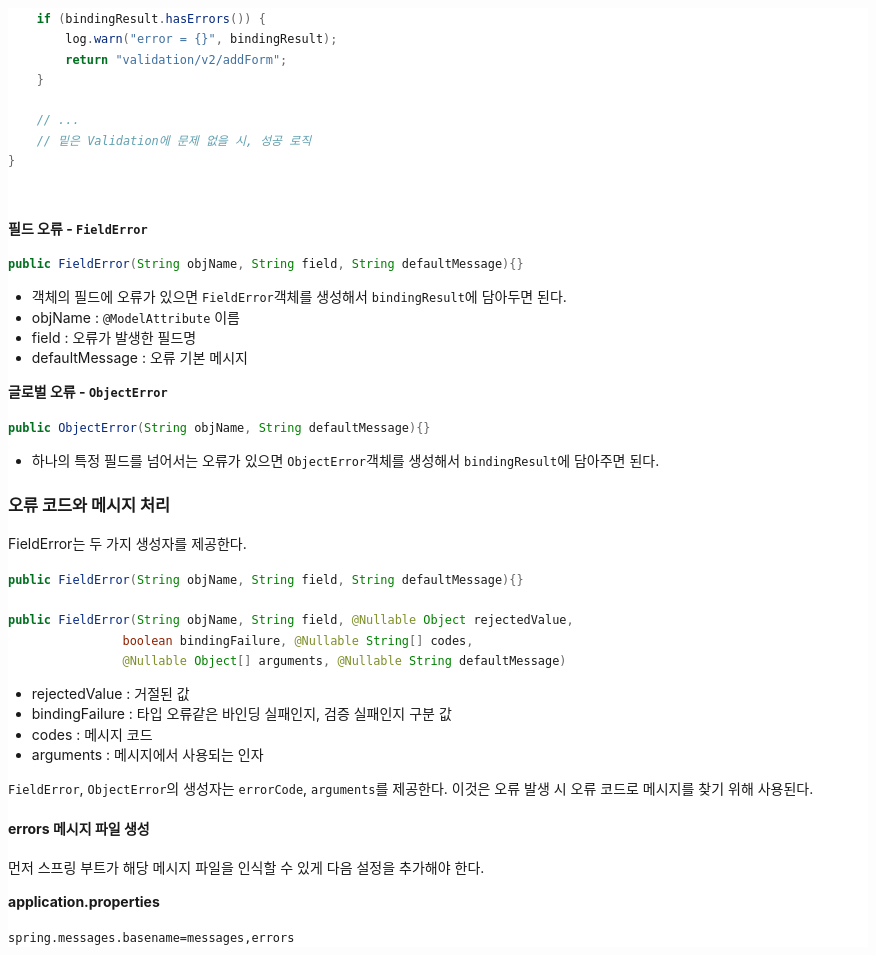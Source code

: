 ```java
    if (bindingResult.hasErrors()) {
        log.warn("error = {}", bindingResult);
        return "validation/v2/addForm";
    }

    // ...
    // 밑은 Validation에 문제 없을 시, 성공 로직
}
```
<br>

**필드 오류 - `FieldError`**  
```java
public FieldError(String objName, String field, String defaultMessage){}
```

- 객체의 필드에 오류가 있으면 `FieldError`객체를 생성해서 `bindingResult`에 담아두면 된다.
- objName : `@ModelAttribute` 이름
- field : 오류가 발생한 필드명
- defaultMessage : 오류 기본 메시지


**글로벌 오류 - `ObjectError`**  
```java
public ObjectError(String objName, String defaultMessage){}
```

- 하나의 특정 필드를 넘어서는 오류가 있으면 `ObjectError`객체를 생성해서 `bindingResult`에 담아주면 된다.


### **오류 코드와 메시지 처리**
FieldError는 두 가지 생성자를 제공한다.
```java
public FieldError(String objName, String field, String defaultMessage){}

public FieldError(String objName, String field, @Nullable Object rejectedValue,
                boolean bindingFailure, @Nullable String[] codes, 
                @Nullable Object[] arguments, @Nullable String defaultMessage)
```

- rejectedValue : 거절된 값
- bindingFailure : 타입 오류같은 바인딩 실패인지, 검증 실패인지 구분 값
- codes : 메시지 코드
- arguments : 메시지에서 사용되는 인자
  
`FieldError`, `ObjectError`의 생성자는 `errorCode`, `arguments`를 제공한다. 이것은 오류 발생 시 오류 코드로 메시지를 찾기 위해 사용된다. 

#### errors 메시지 파일 생성
먼저 스프링 부트가 해당 메시지 파일을 인식할 수 있게 다음 설정을 추가해야 한다. 

**application.properties**  
```properties
spring.messages.basename=messages,errors
```
